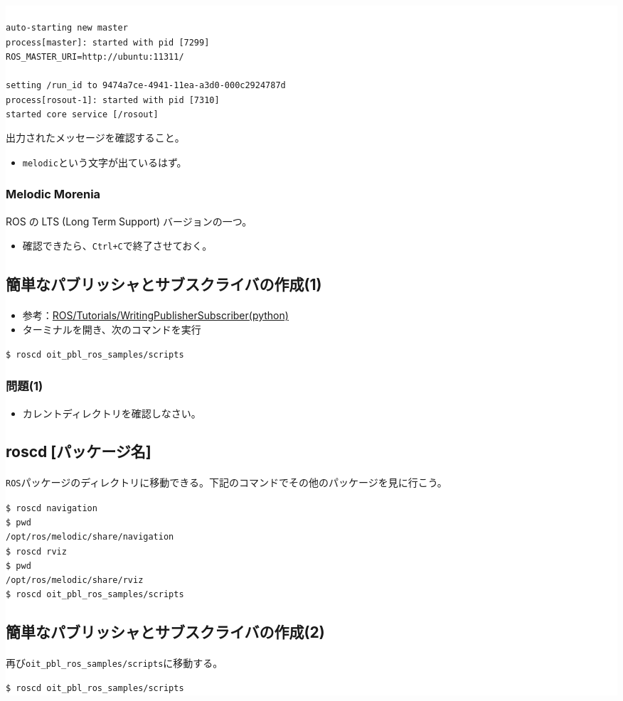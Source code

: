 ```shell

auto-starting new master
process[master]: started with pid [7299]
ROS_MASTER_URI=http://ubuntu:11311/

setting /run_id to 9474a7ce-4941-11ea-a3d0-000c2924787d
process[rosout-1]: started with pid [7310]
started core service [/rosout]
```

出力されたメッセージを確認すること。

- `melodic`という文字が出ているはず。

### Melodic Morenia

ROS の LTS (Long Term Support) バージョンの一つ。

- 確認できたら、`Ctrl+C`で終了させておく。

## 簡単なパブリッシャとサブスクライバの作成(1)

- 参考：[ROS/Tutorials/WritingPublisherSubscriber(python)](http://wiki.ros.org/ROS/Tutorials/WritingPublisherSubscriber%28python%29)
- ターミナルを開き、次のコマンドを実行

```shell
$ roscd oit_pbl_ros_samples/scripts
```

### 問題(1)

- カレントディレクトリを確認しなさい。

## roscd [パッケージ名]

`ROS`パッケージのディレクトリに移動できる。下記のコマンドでその他のパッケージを見に行こう。

```shell
$ roscd navigation
$ pwd
/opt/ros/melodic/share/navigation
$ roscd rviz
$ pwd
/opt/ros/melodic/share/rviz
$ roscd oit_pbl_ros_samples/scripts
```

## 簡単なパブリッシャとサブスクライバの作成(2)

再び`oit_pbl_ros_samples/scripts`に移動する。

```shell
$ roscd oit_pbl_ros_samples/scripts
```
